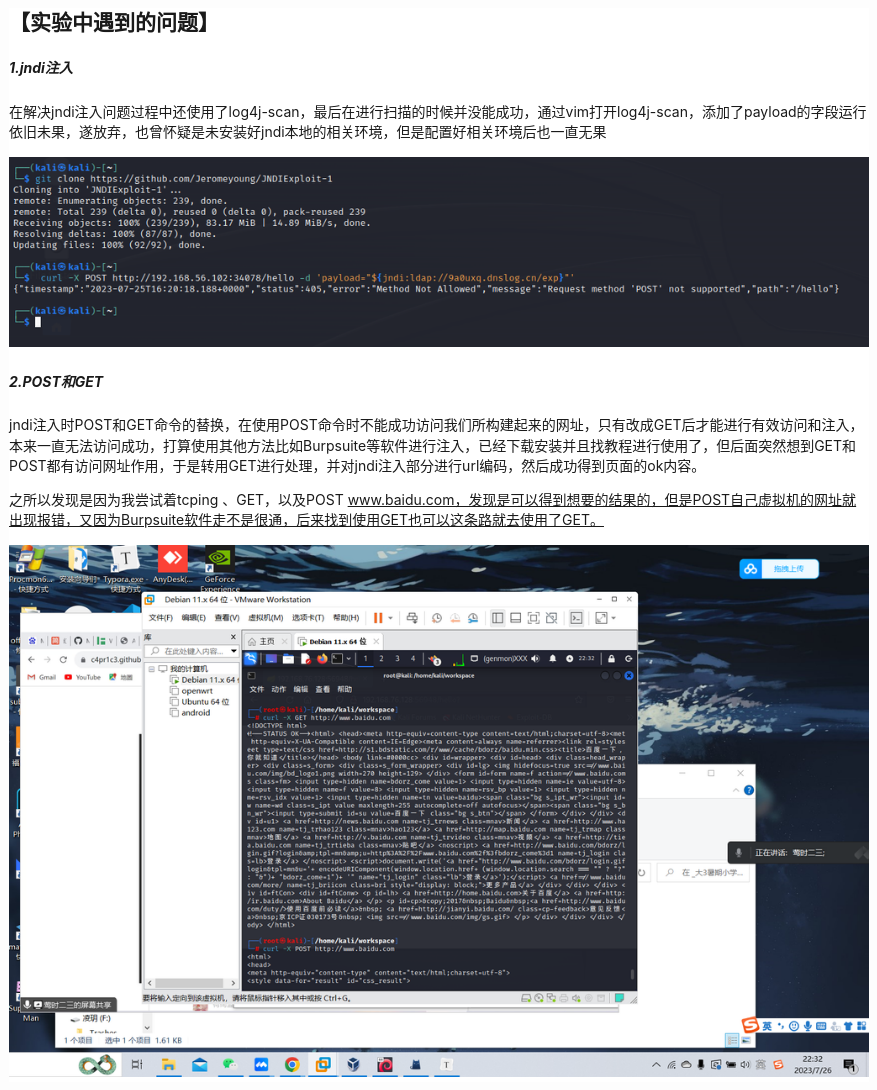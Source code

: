 

## 【实验中遇到的问题】

##### 1.jndi注入

在解决jndi注入问题过程中还使用了log4j-scan，最后在进行扫描的时候并没能成功，通过vim打开log4j-scan，添加了payload的字段运行依旧未果，遂放弃，也曾怀疑是未安装好jndi本地的相关环境，但是配置好相关环境后也一直无果

![配置jndi相关环境](img/配置jndi相关环境.png)

##### 2.POST和GET

jndi注入时POST和GET命令的替换，在使用POST命令时不能成功访问我们所构建起来的网址，只有改成GET后才能进行有效访问和注入，本来一直无法访问成功，打算使用其他方法比如Burpsuite等软件进行注入，已经下载安装并且找教程进行使用了，但后面突然想到GET和POST都有访问网址作用，于是转用GET进行处理，并对jndi注入部分进行url编码，然后成功得到页面的ok内容。

之所以发现是因为我尝试着tcping 、GET，以及POST  www.baidu.com，发现是可以得到想要的结果的，但是POST自己虚拟机的网址就出现报错，又因为Burpsuite软件走不是很通，后来找到使用GET也可以这条路就去使用了GET。

![error](img/error4.png)
